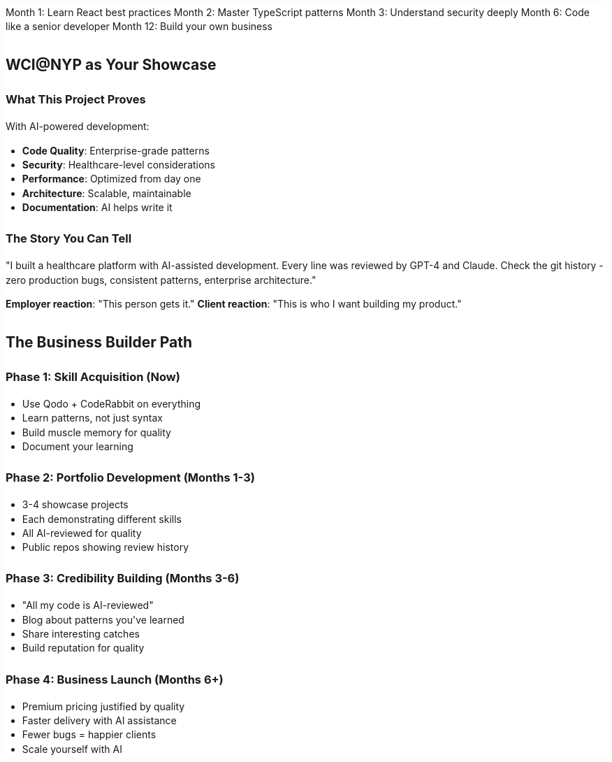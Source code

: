 Month 1: Learn React best practices
Month 2: Master TypeScript patterns
Month 3: Understand security deeply
Month 6: Code like a senior developer
Month 12: Build your own business

## WCI@NYP as Your Showcase

### What This Project Proves

With AI-powered development:
- **Code Quality**: Enterprise-grade patterns
- **Security**: Healthcare-level considerations
- **Performance**: Optimized from day one
- **Architecture**: Scalable, maintainable
- **Documentation**: AI helps write it

### The Story You Can Tell

"I built a healthcare platform with AI-assisted development. Every line was reviewed by GPT-4 and Claude. Check the git history - zero production bugs, consistent patterns, enterprise architecture."

**Employer reaction**: "This person gets it."
**Client reaction**: "This is who I want building my product."

## The Business Builder Path

### Phase 1: Skill Acquisition (Now)
- Use Qodo + CodeRabbit on everything
- Learn patterns, not just syntax
- Build muscle memory for quality
- Document your learning

### Phase 2: Portfolio Development (Months 1-3)
- 3-4 showcase projects
- Each demonstrating different skills
- All AI-reviewed for quality
- Public repos showing review history

### Phase 3: Credibility Building (Months 3-6)
- "All my code is AI-reviewed"
- Blog about patterns you've learned
- Share interesting catches
- Build reputation for quality

### Phase 4: Business Launch (Months 6+)
- Premium pricing justified by quality
- Faster delivery with AI assistance
- Fewer bugs = happier clients
- Scale yourself with AI
